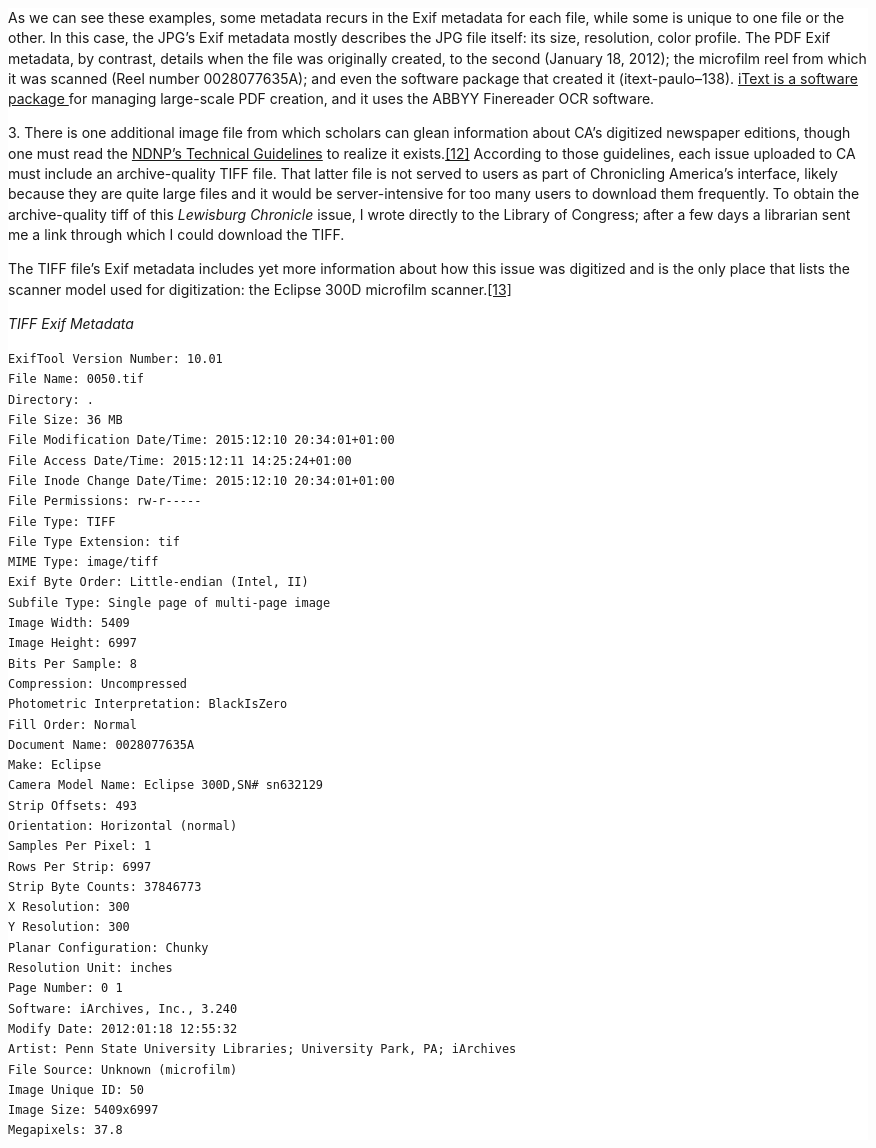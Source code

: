 As we can see these examples, some metadata recurs in the Exif metadata for each file, while some is unique to one file or the other. In this case, the JPG’s Exif metadata mostly describes the JPG file itself: its size, resolution, color profile. The PDF Exif metadata, by contrast, details when the file was originally created, to the second (January 18, 2012); the microfilm reel from which it was scanned (Reel number 0028077635A); and even the software package that created it (itext-paulo–138). <a href="http://itextpdf.com/">iText is a software package </a>for managing large-scale PDF creation, and it uses the ABBYY Finereader OCR software.

3\. There is one additional image file from which scholars can glean information about CA’s digitized newspaper editions, though one must read the <a href="http://www.loc.gov/ndnp/guidelines/">NDNP’s Technical Guidelines</a> to realize it exists.<a id="fnref:12" class="footnote" title="see footnote" href="#fn:12">[12]</a> According to those guidelines, each issue uploaded to CA must include an archive-quality TIFF file. That latter file is not served to users as part of Chronicling America’s interface, likely because they are quite large files and it would be server-intensive for too many users to download them frequently. To obtain the archive-quality tiff of this <em>Lewisburg Chronicle</em> issue, I wrote directly to the Library of Congress; after a few days a librarian sent me a link through which I could download the TIFF.

The TIFF file’s Exif metadata includes yet more information about how this issue was digitized and is the only place that lists the scanner model used for digitization: the Eclipse 300D microfilm scanner.<a id="fnref:13" class="footnote" title="see footnote" href="#fn:13">[13]</a>

<em>TIFF Exif Metadata</em>

```
ExifTool Version Number: 10.01
File Name: 0050.tif
Directory: .
File Size: 36 MB
File Modification Date/Time: 2015:12:10 20:34:01+01:00
File Access Date/Time: 2015:12:11 14:25:24+01:00
File Inode Change Date/Time: 2015:12:10 20:34:01+01:00
File Permissions: rw-r-----
File Type: TIFF
File Type Extension: tif
MIME Type: image/tiff
Exif Byte Order: Little-endian (Intel, II)
Subfile Type: Single page of multi-page image
Image Width: 5409
Image Height: 6997
Bits Per Sample: 8
Compression: Uncompressed
Photometric Interpretation: BlackIsZero
Fill Order: Normal
Document Name: 0028077635A
Make: Eclipse
Camera Model Name: Eclipse 300D,SN# sn632129
Strip Offsets: 493
Orientation: Horizontal (normal)
Samples Per Pixel: 1
Rows Per Strip: 6997
Strip Byte Counts: 37846773
X Resolution: 300
Y Resolution: 300
Planar Configuration: Chunky
Resolution Unit: inches
Page Number: 0 1
Software: iArchives, Inc., 3.240
Modify Date: 2012:01:18 12:55:32
Artist: Penn State University Libraries; University Park, PA; iArchives
File Source: Unknown (microfilm)
Image Unique ID: 50
Image Size: 5409x6997
Megapixels: 37.8
```
